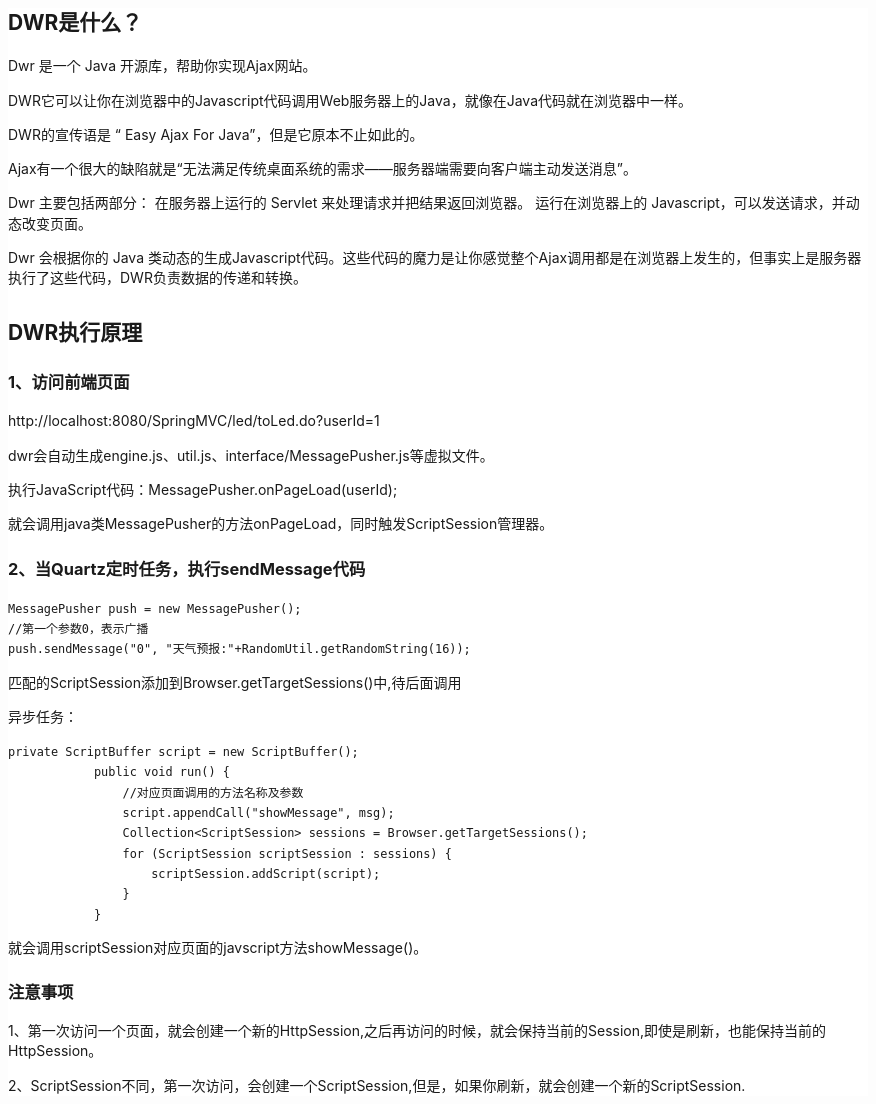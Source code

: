 ## DWR是什么？
Dwr 是一个 Java 开源库，帮助你实现Ajax网站。

DWR它可以让你在浏览器中的Javascript代码调用Web服务器上的Java，就像在Java代码就在浏览器中一样。

DWR的宣传语是 “ Easy Ajax For Java”，但是它原本不止如此的。

Ajax有一个很大的缺陷就是“无法满足传统桌面系统的需求——服务器端需要向客户端主动发送消息”。



Dwr 主要包括两部分：
在服务器上运行的 Servlet 来处理请求并把结果返回浏览器。
运行在浏览器上的 Javascript，可以发送请求，并动态改变页面。

Dwr 会根据你的 Java 类动态的生成Javascript代码。这些代码的魔力是让你感觉整个Ajax调用都是在浏览器上发生的，但事实上是服务器执行了这些代码，DWR负责数据的传递和转换。

## DWR执行原理

### 1、访问前端页面

http://localhost:8080/SpringMVC/led/toLed.do?userId=1

dwr会自动生成engine.js、util.js、interface/MessagePusher.js等虚拟文件。

执行JavaScript代码：MessagePusher.onPageLoad(userId);

就会调用java类MessagePusher的方法onPageLoad，同时触发ScriptSession管理器。

### 2、当Quartz定时任务，执行sendMessage代码

    MessagePusher push = new MessagePusher();
    //第一个参数0，表示广播
    push.sendMessage("0", "天气预报:"+RandomUtil.getRandomString(16));

 匹配的ScriptSession添加到Browser.getTargetSessions()中,待后面调用 
 
 异步任务：

    private ScriptBuffer script = new ScriptBuffer();
				public void run() {
					//对应页面调用的方法名称及参数
				    script.appendCall("showMessage", msg);
					Collection<ScriptSession> sessions = Browser.getTargetSessions();
					for (ScriptSession scriptSession : sessions) {
						scriptSession.addScript(script);
					}
				}


就会调用scriptSession对应页面的javscript方法showMessage()。

### 注意事项

1、第一次访问一个页面，就会创建一个新的HttpSession,之后再访问的时候，就会保持当前的Session,即使是刷新，也能保持当前的HttpSession。

2、ScriptSession不同，第一次访问，会创建一个ScriptSession,但是，如果你刷新，就会创建一个新的ScriptSession.
